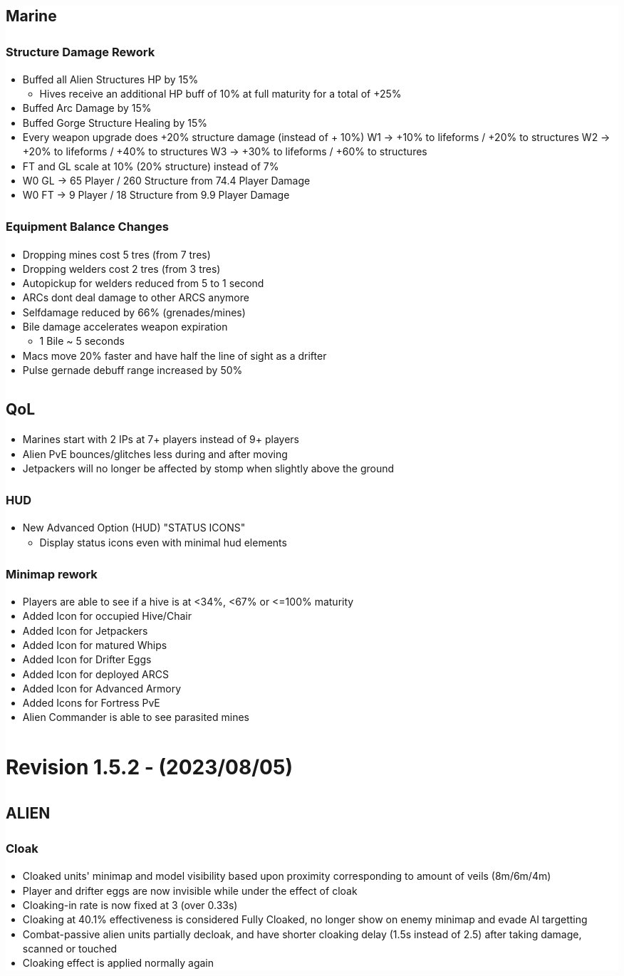 ## Marine
### Structure Damage Rework
  - Buffed all Alien Structures HP by 15%
  	- Hives receive an additional HP buff of 10% at full maturity for a total of +25%
  - Buffed Arc Damage by 15%
  - Buffed Gorge Structure Healing by 15%
  - Every weapon upgrade does +20% structure damage (instead of + 10%)
      W1 → +10% to lifeforms / +20% to structures
      W2 → +20% to lifeforms / +40% to structures
      W3 → +30% to lifeforms / +60% to structures
  - FT and GL scale at 10% (20% structure) instead of 7%
  - W0 GL → 65 Player / 260 Structure from 74.4 Player Damage
  - W0 FT → 9 Player / 18 Structure from 9.9 Player Damage

### Equipment Balance Changes
  - Dropping mines cost 5 tres (from 7 tres)
  - Dropping welders cost 2 tres (from 3 tres)
  - Autopickup for welders reduced from 5 to 1 second
  - ARCs dont deal damage to other ARCS anymore
  - Selfdamage reduced by 66% (grenades/mines)
  - Bile damage accelerates weapon expiration
    - 1 Bile ~ 5 seconds
  - Macs move 20% faster and have half the line of sight as a drifter
  - Pulse gernade debuff range increased by 50%

## QoL 
  - Marines start with 2 IPs at 7+ players instead of 9+ players
  - Alien PvE bounces/glitches less during and after moving
  - Jetpackers will no longer be affected by stomp when slightly above the ground

### HUD
  - New Advanced Option (HUD) "STATUS ICONS"
    - Display status icons even with minimal hud elements

### Minimap rework
  - Players are able to see if a hive is at <34%, <67% or <=100% maturity
  - Added Icon for occupied Hive/Chair
  - Added Icon for Jetpackers
  - Added Icon for matured Whips
  - Added Icon for Drifter Eggs
  - Added Icon for deployed ARCS
  - Added Icon for Advanced Armory
  - Added Icons for Fortress PvE
  - Alien Commander is able to see parasited mines

# Revision 1.5.2 - (2023/08/05)
## ALIEN
### Cloak
  - Cloaked units' minimap and model visibility based upon proximity corresponding to amount of veils (8m/6m/4m)
  - Player and drifter eggs are now invisible while under the effect of cloak
  - Cloaking-in rate is now fixed at 3 (over 0.33s)
  - Cloaking at 40.1% effectiveness is considered Fully Cloaked, no longer show on enemy minimap and evade AI targetting
  - Combat-passive alien units partially decloak, and have shorter cloaking delay (1.5s instead of 2.5) after taking damage, scanned or touched
  - Cloaking effect is applied normally again